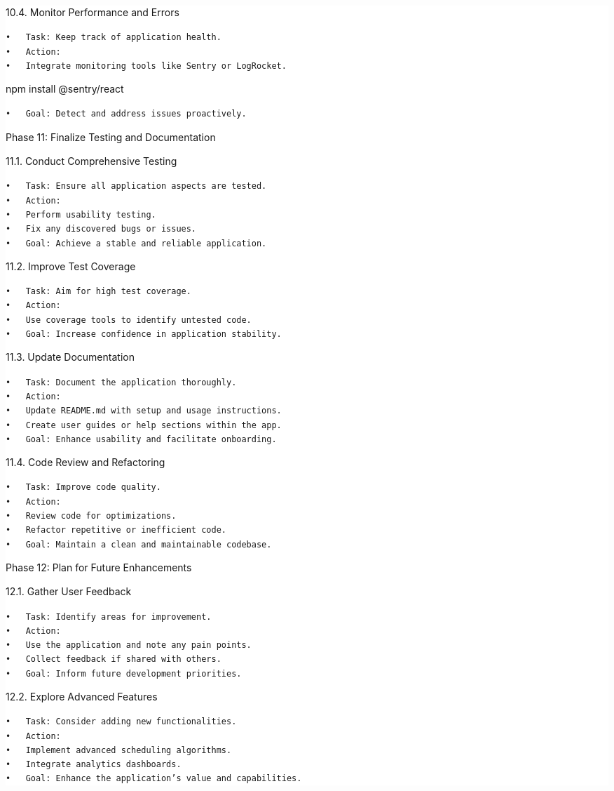 10.4. Monitor Performance and Errors

	•	Task: Keep track of application health.
	•	Action:
	•	Integrate monitoring tools like Sentry or LogRocket.

npm install @sentry/react


	•	Goal: Detect and address issues proactively.

Phase 11: Finalize Testing and Documentation

11.1. Conduct Comprehensive Testing

	•	Task: Ensure all application aspects are tested.
	•	Action:
	•	Perform usability testing.
	•	Fix any discovered bugs or issues.
	•	Goal: Achieve a stable and reliable application.

11.2. Improve Test Coverage

	•	Task: Aim for high test coverage.
	•	Action:
	•	Use coverage tools to identify untested code.
	•	Goal: Increase confidence in application stability.

11.3. Update Documentation

	•	Task: Document the application thoroughly.
	•	Action:
	•	Update README.md with setup and usage instructions.
	•	Create user guides or help sections within the app.
	•	Goal: Enhance usability and facilitate onboarding.

11.4. Code Review and Refactoring

	•	Task: Improve code quality.
	•	Action:
	•	Review code for optimizations.
	•	Refactor repetitive or inefficient code.
	•	Goal: Maintain a clean and maintainable codebase.

Phase 12: Plan for Future Enhancements

12.1. Gather User Feedback

	•	Task: Identify areas for improvement.
	•	Action:
	•	Use the application and note any pain points.
	•	Collect feedback if shared with others.
	•	Goal: Inform future development priorities.

12.2. Explore Advanced Features

	•	Task: Consider adding new functionalities.
	•	Action:
	•	Implement advanced scheduling algorithms.
	•	Integrate analytics dashboards.
	•	Goal: Enhance the application’s value and capabilities.
